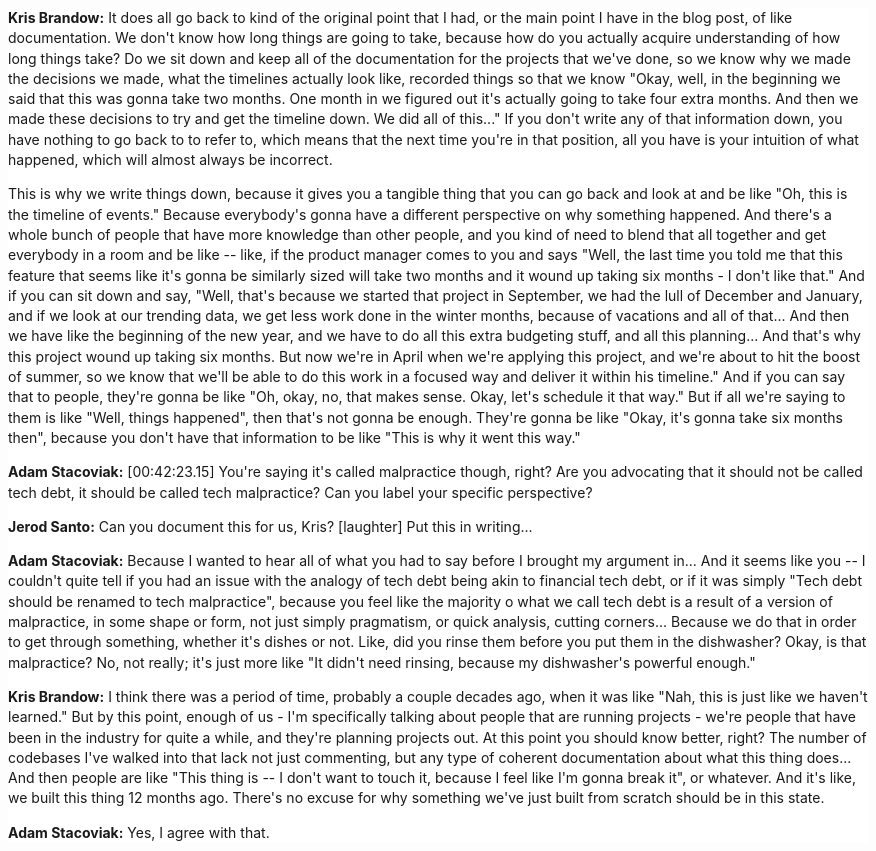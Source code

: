**Kris Brandow:** It does all go back to kind of the original point that I had, or the main point I have in the blog post, of like documentation. We don't know how long things are going to take, because how do you actually acquire understanding of how long things take? Do we sit down and keep all of the documentation for the projects that we've done, so we know why we made the decisions we made, what the timelines actually look like, recorded things so that we know "Okay, well, in the beginning we said that this was gonna take two months. One month in we figured out it's actually going to take four extra months. And then we made these decisions to try and get the timeline down. We did all of this..." If you don't write any of that information down, you have nothing to go back to to refer to, which means that the next time you're in that position, all you have is your intuition of what happened, which will almost always be incorrect.

This is why we write things down, because it gives you a tangible thing that you can go back and look at and be like "Oh, this is the timeline of events." Because everybody's gonna have a different perspective on why something happened. And there's a whole bunch of people that have more knowledge than other people, and you kind of need to blend that all together and get everybody in a room and be like -- like, if the product manager comes to you and says "Well, the last time you told me that this feature that seems like it's gonna be similarly sized will take two months and it wound up taking six months - I don't like that." And if you can sit down and say, "Well, that's because we started that project in September, we had the lull of December and January, and if we look at our trending data, we get less work done in the winter months, because of vacations and all of that... And then we have like the beginning of the new year, and we have to do all this extra budgeting stuff, and all this planning... And that's why this project wound up taking six months. But now we're in April when we're applying this project, and we're about to hit the boost of summer, so we know that we'll be able to do this work in a focused way and deliver it within his timeline." And if you can say that to people, they're gonna be like "Oh, okay, no, that makes sense. Okay, let's schedule it that way." But if all we're saying to them is like "Well, things happened", then that's not gonna be enough. They're gonna be like "Okay, it's gonna take six months then", because you don't have that information to be like "This is why it went this way."

**Adam Stacoviak:** \[00:42:23.15\] You're saying it's called malpractice though, right? Are you advocating that it should not be called tech debt, it should be called tech malpractice? Can you label your specific perspective?

**Jerod Santo:** Can you document this for us, Kris? \[laughter\] Put this in writing...

**Adam Stacoviak:** Because I wanted to hear all of what you had to say before I brought my argument in... And it seems like you -- I couldn't quite tell if you had an issue with the analogy of tech debt being akin to financial tech debt, or if it was simply "Tech debt should be renamed to tech malpractice", because you feel like the majority o what we call tech debt is a result of a version of malpractice, in some shape or form, not just simply pragmatism, or quick analysis, cutting corners... Because we do that in order to get through something, whether it's dishes or not. Like, did you rinse them before you put them in the dishwasher? Okay, is that malpractice? No, not really; it's just more like "It didn't need rinsing, because my dishwasher's powerful enough."

**Kris Brandow:** I think there was a period of time, probably a couple decades ago, when it was like "Nah, this is just like we haven't learned." But by this point, enough of us - I'm specifically talking about people that are running projects - we're people that have been in the industry for quite a while, and they're planning projects out. At this point you should know better, right? The number of codebases I've walked into that lack not just commenting, but any type of coherent documentation about what this thing does... And then people are like "This thing is -- I don't want to touch it, because I feel like I'm gonna break it", or whatever. And it's like, we built this thing 12 months ago. There's no excuse for why something we've just built from scratch should be in this state.

**Adam Stacoviak:** Yes, I agree with that.
